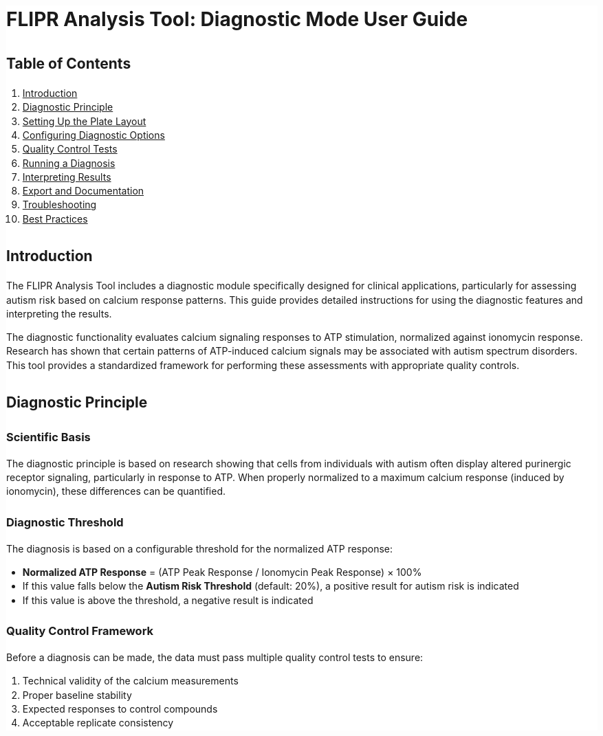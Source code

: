 # FLIPR Analysis Tool: Diagnostic Mode User Guide

## Table of Contents
1. [Introduction](#introduction)
2. [Diagnostic Principle](#diagnostic-principle)
3. [Setting Up the Plate Layout](#setting-up-the-plate-layout)
4. [Configuring Diagnostic Options](#configuring-diagnostic-options)
5. [Quality Control Tests](#quality-control-tests)
6. [Running a Diagnosis](#running-a-diagnosis)
7. [Interpreting Results](#interpreting-results)
8. [Export and Documentation](#export-and-documentation)
9. [Troubleshooting](#troubleshooting)
10. [Best Practices](#best-practices)

## Introduction

The FLIPR Analysis Tool includes a diagnostic module specifically designed for clinical applications, particularly for assessing autism risk based on calcium response patterns. This guide provides detailed instructions for using the diagnostic features and interpreting the results.

The diagnostic functionality evaluates calcium signaling responses to ATP stimulation, normalized against ionomycin response. Research has shown that certain patterns of ATP-induced calcium signals may be associated with autism spectrum disorders. This tool provides a standardized framework for performing these assessments with appropriate quality controls.

## Diagnostic Principle

### Scientific Basis

The diagnostic principle is based on research showing that cells from individuals with autism often display altered purinergic receptor signaling, particularly in response to ATP. When properly normalized to a maximum calcium response (induced by ionomycin), these differences can be quantified.

### Diagnostic Threshold

The diagnosis is based on a configurable threshold for the normalized ATP response:
- **Normalized ATP Response** = (ATP Peak Response / Ionomycin Peak Response) × 100%
- If this value falls below the **Autism Risk Threshold** (default: 20%), a positive result for autism risk is indicated
- If this value is above the threshold, a negative result is indicated

### Quality Control Framework

Before a diagnosis can be made, the data must pass multiple quality control tests to ensure:
1. Technical validity of the calcium measurements
2. Proper baseline stability
3. Expected responses to control compounds
4. Acceptable replicate consistency
